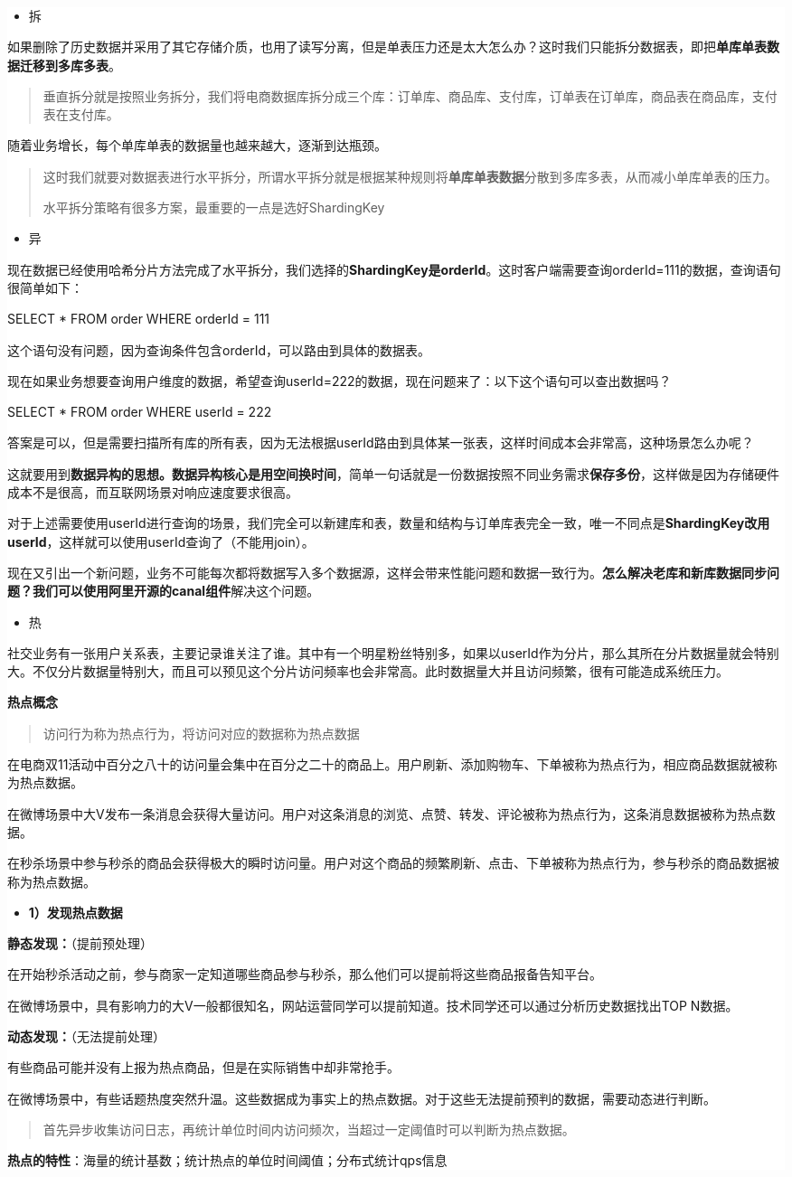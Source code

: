 - 拆

如果删除了历史数据并采用了其它存储介质，也用了读写分离，但是单表压力还是太大怎么办？这时我们只能拆分数据表，即把**单库单表数据迁移到多库多表**。

> 垂直拆分就是按照业务拆分，我们将电商数据库拆分成三个库：订单库、商品库、支付库，订单表在订单库，商品表在商品库，支付表在支付库。

随着业务增长，每个单库单表的数据量也越来越大，逐渐到达瓶颈。

> 这时我们就要对数据表进行水平拆分，所谓水平拆分就是根据某种规则将**单库单表数据**分散到多库多表，从而减小单库单表的压力。
>
> 水平拆分策略有很多方案，最重要的一点是选好ShardingKey

- 异

现在数据已经使用哈希分片方法完成了水平拆分，我们选择的**ShardingKey是orderId**。这时客户端需要查询orderId=111的数据，查询语句很简单如下：

SELECT * FROM order WHERE orderId = 111

这个语句没有问题，因为查询条件包含orderId，可以路由到具体的数据表。

现在如果业务想要查询用户维度的数据，希望查询userId=222的数据，现在问题来了：以下这个语句可以查出数据吗？

SELECT * FROM order WHERE userId = 222

答案是可以，但是需要扫描所有库的所有表，因为无法根据userId路由到具体某一张表，这样时间成本会非常高，这种场景怎么办呢？

这就要用到**数据异构的思想。数据异构核心是用空间换时间**，简单一句话就是一份数据按照不同业务需求**保存多份**，这样做是因为存储硬件成本不是很高，而互联网场景对响应速度要求很高。

对于上述需要使用userId进行查询的场景，我们完全可以新建库和表，数量和结构与订单库表完全一致，唯一不同点是**ShardingKey改用userId**，这样就可以使用userId查询了（不能用join）。

现在又引出一个新问题，业务不可能每次都将数据写入多个数据源，这样会带来性能问题和数据一致行为。**怎么解决老库和新库数据同步问题？**我们可以使用**阿里开源的canal组件**解决这个问题。

- 热

社交业务有一张用户关系表，主要记录谁关注了谁。其中有一个明星粉丝特别多，如果以userId作为分片，那么其所在分片数据量就会特别大。不仅分片数据量特别大，而且可以预见这个分片访问频率也会非常高。此时数据量大并且访问频繁，很有可能造成系统压力。

**热点概念**

> 访问行为称为热点行为，将访问对应的数据称为热点数据

在电商双11活动中百分之八十的访问量会集中在百分之二十的商品上。用户刷新、添加购物车、下单被称为热点行为，相应商品数据就被称为热点数据。

在微博场景中大V发布一条消息会获得大量访问。用户对这条消息的浏览、点赞、转发、评论被称为热点行为，这条消息数据被称为热点数据。

在秒杀场景中参与秒杀的商品会获得极大的瞬时访问量。用户对这个商品的频繁刷新、点击、下单被称为热点行为，参与秒杀的商品数据被称为热点数据。

- **1）发现热点数据**

**静态发现：**（提前预处理）

在开始秒杀活动之前，参与商家一定知道哪些商品参与秒杀，那么他们可以提前将这些商品报备告知平台。

在微博场景中，具有影响力的大V一般都很知名，网站运营同学可以提前知道。技术同学还可以通过分析历史数据找出TOP N数据。

**动态发现：**（无法提前处理）

有些商品可能并没有上报为热点商品，但是在实际销售中却非常抢手。

在微博场景中，有些话题热度突然升温。这些数据成为事实上的热点数据。对于这些无法提前预判的数据，需要动态进行判断。

> 首先异步收集访问日志，再统计单位时间内访问频次，当超过一定阈值时可以判断为热点数据。

**热点的特性**：海量的统计基数；统计热点的单位时间阈值；分布式统计qps信息

